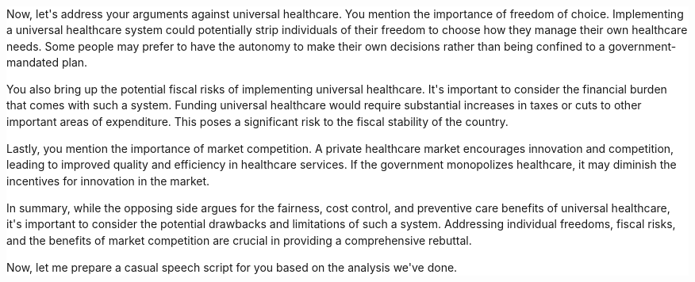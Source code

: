 

Now, let's address your arguments against universal healthcare. You mention the importance of freedom of choice. Implementing a universal healthcare system could potentially strip individuals of their freedom to choose how they manage their own healthcare needs. Some people may prefer to have the autonomy to make their own decisions rather than being confined to a government-mandated plan.



You also bring up the potential fiscal risks of implementing universal healthcare. It's important to consider the financial burden that comes with such a system. Funding universal healthcare would require substantial increases in taxes or cuts to other important areas of expenditure. This poses a significant risk to the fiscal stability of the country.



Lastly, you mention the importance of market competition. A private healthcare market encourages innovation and competition, leading to improved quality and efficiency in healthcare services. If the government monopolizes healthcare, it may diminish the incentives for innovation in the market.



In summary, while the opposing side argues for the fairness, cost control, and preventive care benefits of universal healthcare, it's important to consider the potential drawbacks and limitations of such a system. Addressing individual freedoms, fiscal risks, and the benefits of market competition are crucial in providing a comprehensive rebuttal.



Now, let me prepare a casual speech script for you based on the analysis we've done.


